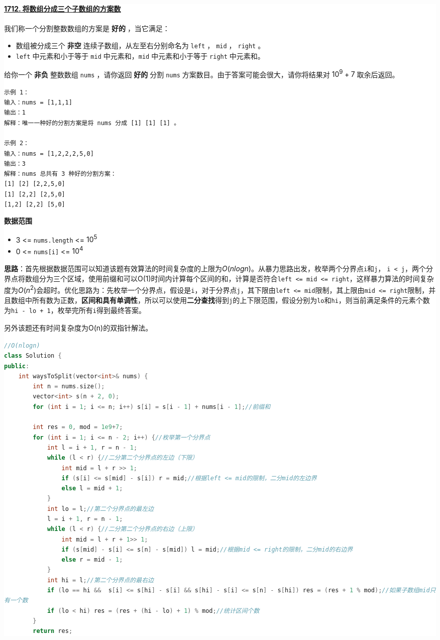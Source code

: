 

#### [1712. 将数组分成三个子数组的方案数](https://leetcode-cn.com/problems/ways-to-split-array-into-three-subarrays/)

我们称一个分割整数数组的方案是 **好的** ，当它满足：

- 数组被分成三个 **非空** 连续子数组，从左至右分别命名为 `left` ， `mid` ， `right` 。
- `left` 中元素和小于等于 `mid` 中元素和，`mid` 中元素和小于等于 `right` 中元素和。

给你一个 **非负** 整数数组 `nums` ，请你返回 **好的** 分割 `nums` 方案数目。由于答案可能会很大，请你将结果对 $10^9 + 7$ 取余后返回。

```
示例 1：
输入：nums = [1,1,1]
输出：1
解释：唯一一种好的分割方案是将 nums 分成 [1] [1] [1] 。

示例 2：
输入：nums = [1,2,2,2,5,0]
输出：3
解释：nums 总共有 3 种好的分割方案：
[1] [2] [2,2,5,0]
[1] [2,2] [2,5,0]
[1,2] [2,2] [5,0]
```

**数据范围**

- 3 <= `nums.length` <= $10^5$
- 0 <= `nums[i]` <= $10^4$

**思路**：首先根据数据范围可以知道该题有效算法的时间复杂度的上限为$O(nlogn)$。从暴力思路出发，枚举两个分界点`i`和`j`， `i < j`，两个分界点将数组分为三个区域，使用前缀和可以O(1)时间内计算每个区间的和，计算是否符合`left <= mid <= right`，这样暴力算法的时间复杂度为$O(n^2)$会超时。优化思路为：先枚举一个分界点，假设是`i`，对于分界点`j`，其下限由`left <= mid`限制，其上限由`mid <= right`限制，并且数组中所有数为正数，**区间和具有单调性**，所以可以使用**二分查找**得到`j`的上下限范围，假设分别为`lo`和`hi`，则当前满足条件的元素个数为`hi - lo + 1`，枚举完所有`i`得到最终答案。

另外该题还有时间复杂度为O(n)的双指针解法。

```c++
//O(nlogn)
class Solution {
public:
    int waysToSplit(vector<int>& nums) {
        int n = nums.size();
        vector<int> s(n + 2, 0);
        for (int i = 1; i <= n; i++) s[i] = s[i - 1] + nums[i - 1];//前缀和

        int res = 0, mod = 1e9+7;
        for (int i = 1; i <= n - 2; i++) {//枚举第一个分界点
            int l = i + 1, r = n - 1;
            while (l < r) {//二分第二个分界点的左边（下限）
                int mid = l + r >> 1;
                if (s[i] <= s[mid] - s[i]) r = mid;//根据left <= mid的限制，二分mid的左边界
                else l = mid + 1;
            }
            int lo = l;//第二个分界点的最左边
            l = i + 1, r = n - 1;
            while (l < r) {//二分第二个分界点的右边（上限）
                int mid = l + r + 1>> 1;
                if (s[mid] - s[i] <= s[n] - s[mid]) l = mid;//根据mid <= right的限制，二分mid的右边界
                else r = mid - 1;
            }
            int hi = l;//第二个分界点的最右边
            if (lo == hi &&  s[i] <= s[hi] - s[i] && s[hi] - s[i] <= s[n] - s[hi]) res = (res + 1 % mod);//如果子数组mid只有一个数
            if (lo < hi) res = (res + (hi - lo) + 1) % mod;//统计区间个数
        }
        return res;
```